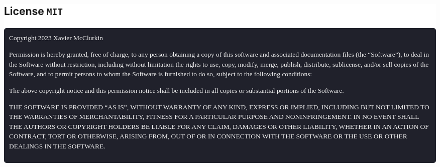 
## License `MIT`

<div style=" background: #20212b; color: #eeeeee;padding: 10px 5px 10px 10px; font-family: Calibri; font-size: 0.96em; border-radius: 5px;">
Copyright 2023 Xavier McClurkin

Permission is hereby granted, free of charge, to any person obtaining a copy of this software and associated documentation files (the “Software”), to deal in the Software without restriction, including without limitation the rights to use, copy, modify, merge, publish, distribute, sublicense, and/or sell copies of the Software, and to permit persons to whom the Software is furnished to do so, subject to the following conditions:

The above copyright notice and this permission notice shall be included in all copies or substantial portions of the Software.

THE SOFTWARE IS PROVIDED “AS IS”, WITHOUT WARRANTY OF ANY KIND, EXPRESS OR IMPLIED, INCLUDING BUT NOT LIMITED TO THE WARRANTIES OF MERCHANTABILITY, FITNESS FOR A PARTICULAR PURPOSE AND NONINFRINGEMENT. IN NO EVENT SHALL THE AUTHORS OR COPYRIGHT HOLDERS BE LIABLE FOR ANY CLAIM, DAMAGES OR OTHER LIABILITY, WHETHER IN AN ACTION OF CONTRACT, TORT OR OTHERWISE, ARISING FROM, OUT OF OR IN CONNECTION WITH THE SOFTWARE OR THE USE OR OTHER DEALINGS IN THE SOFTWARE.
 </div>